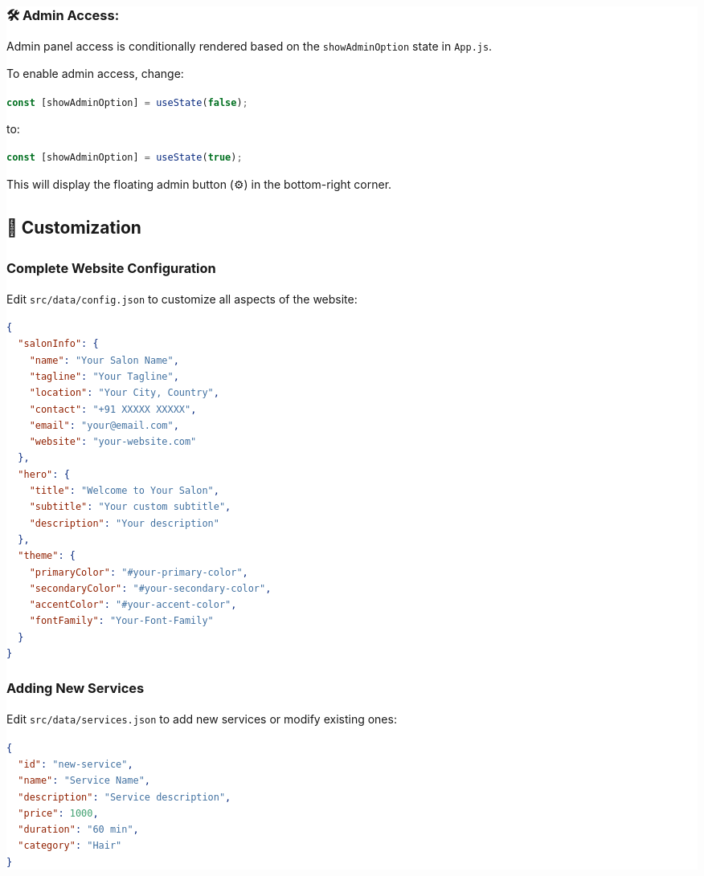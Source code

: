 ### 🛠️ Admin Access:
Admin panel access is conditionally rendered based on the `showAdminOption` state in `App.js`. 

To enable admin access, change:
```javascript
const [showAdminOption] = useState(false);
```
to:
```javascript
const [showAdminOption] = useState(true);
```

This will display the floating admin button (⚙️) in the bottom-right corner.

## 🔧 Customization

### Complete Website Configuration
Edit `src/data/config.json` to customize all aspects of the website:

```json
{
  "salonInfo": {
    "name": "Your Salon Name",
    "tagline": "Your Tagline",
    "location": "Your City, Country",
    "contact": "+91 XXXXX XXXXX",
    "email": "your@email.com",
    "website": "your-website.com"
  },
  "hero": {
    "title": "Welcome to Your Salon",
    "subtitle": "Your custom subtitle",
    "description": "Your description"
  },
  "theme": {
    "primaryColor": "#your-primary-color",
    "secondaryColor": "#your-secondary-color",
    "accentColor": "#your-accent-color",
    "fontFamily": "Your-Font-Family"
  }
}
```

### Adding New Services
Edit `src/data/services.json` to add new services or modify existing ones:

```json
{
  "id": "new-service",
  "name": "Service Name",
  "description": "Service description",
  "price": 1000,
  "duration": "60 min",
  "category": "Hair"
}
```
